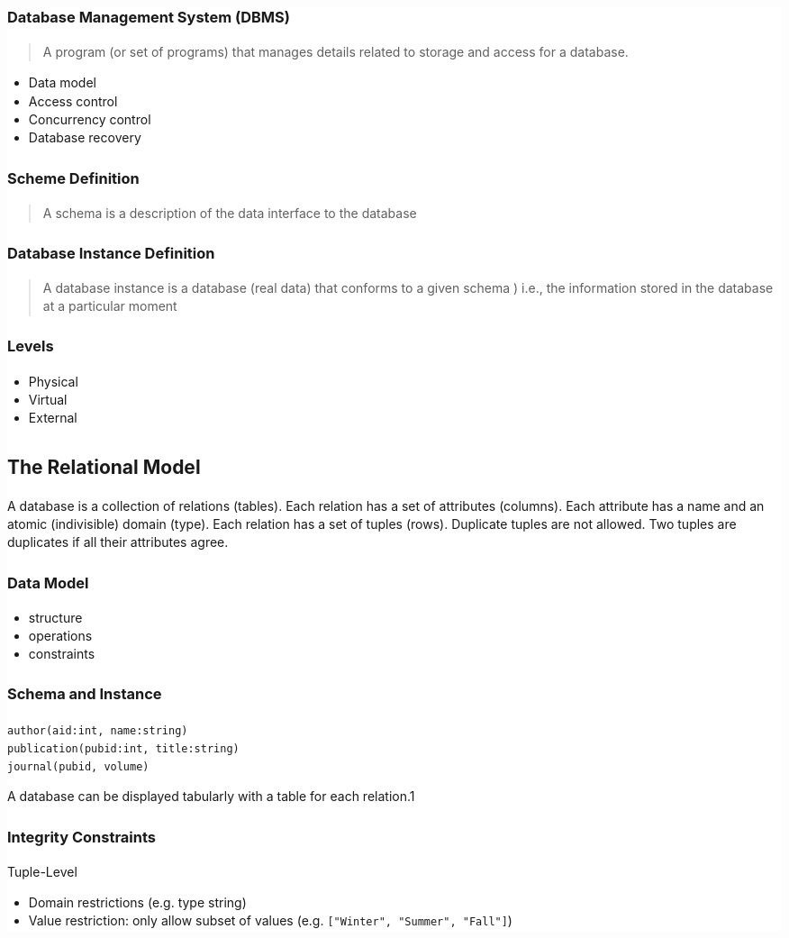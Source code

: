 ### Database Management System (DBMS)

> A program (or set of programs) that manages details related to storage and
access for a database.

- Data model
- Access control
- Concurrency control
- Database recovery

### Scheme Definition

> A schema is a description of the data interface to the database

### Database Instance Definition

> A database instance is a database (real data) that conforms to a given schema
) i.e., the information stored in the database at a particular moment

### Levels

- Physical
- Virtual
- External

## The Relational Model

A database is a collection of relations (tables). Each relation
has a set of attributes (columns). Each attribute has a name and an atomic (indivisible) domain (type). Each relation has a set of tuples (rows).
Duplicate tuples are not allowed. Two tuples are duplicates if all their attributes agree.

### Data Model

- structure
- operations
- constraints

### Schema and Instance

```schema
author(aid:int, name:string)
publication(pubid:int, title:string)
journal(pubid, volume)
```

A database can be displayed tabularly with a table for each relation.1

### Integrity Constraints

Tuple-Level

- Domain restrictions (e.g. type string)
- Value restriction: only allow subset of values (e.g. `["Winter", "Summer", "Fall"]`)
